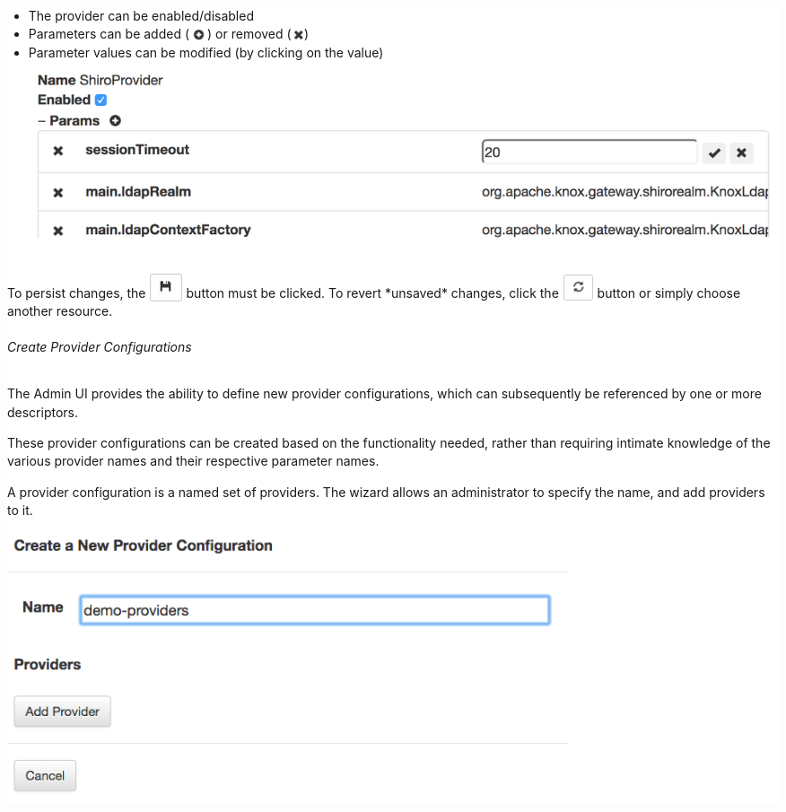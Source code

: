 * The provider can be enabled/disabled
* Parameters can be added (<img src="static/images/adminui/plus-icon.png" style="width:20px;height:20px;vertical-align:bottom"/>) or removed (<img src="static/images/adminui/x-icon.png" style="height:12px;vertical-align:middle"/>)
* Parameter values can be modified (by clicking on the value)
  <img src="static/images/adminui/image21.png" alt="Parameter Value Editing"/>

<br>
To persist changes, the <img src="static/images/adminui/save-icon.png" style="height:32px;vertical-align:bottom"> button must be clicked. To revert *unsaved* changes, click the <img src="static/images/adminui/undo-icon.png" style="height:32px;vertical-align:bottom"> button or simply choose another resource.
<br>

###### Create Provider Configurations

The Admin UI provides the ability to define new provider configurations, which can subsequently be referenced by one or more descriptors.

These provider configurations can be created based on the functionality needed, rather than requiring intimate knowledge of the various provider names
and their respective parameter names.

A provider configuration is a named set of providers. The wizard allows an administrator to specify the name, and add providers to it.

<img src="static/images/adminui/image3.png" alt="New Provider Configuration" style="width:6.5in;height:3.11319in" />
